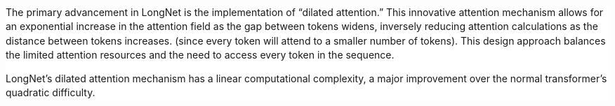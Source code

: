 The primary advancement in LongNet is the implementation of “dilated
attention.” This innovative attention mechanism allows for an exponential
increase in the attention field as the gap between tokens widens, inversely
reducing attention calculations as the distance between tokens increases.
(since every token will attend to a smaller number of tokens). This design
approach balances the limited attention resources and the need to access
every token in the sequence.

LongNet’s dilated attention mechanism has a linear computational
complexity, a major improvement over the normal transformer’s quadratic
difficulty.

